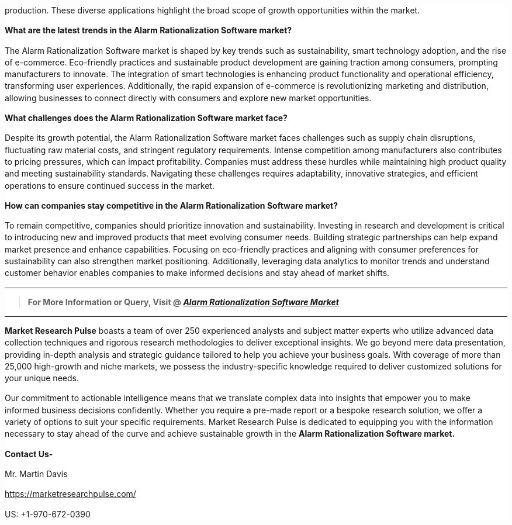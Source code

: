 production. These diverse applications highlight the broad scope of growth opportunities within the market.</p><p><strong>What are the latest trends in the Alarm Rationalization Software market?</strong></p><p>The Alarm Rationalization Software market is shaped by key trends such as sustainability, smart technology adoption, and the rise of e-commerce. Eco-friendly practices and sustainable product development are gaining traction among consumers, prompting manufacturers to innovate. The integration of smart technologies is enhancing product functionality and operational efficiency, transforming user experiences. Additionally, the rapid expansion of e-commerce is revolutionizing marketing and distribution, allowing businesses to connect directly with consumers and explore new market opportunities.</p><p><strong>What challenges does the Alarm Rationalization Software market face?</strong></p><p>Despite its growth potential, the Alarm Rationalization Software market faces challenges such as supply chain disruptions, fluctuating raw material costs, and stringent regulatory requirements. Intense competition among manufacturers also contributes to pricing pressures, which can impact profitability. Companies must address these hurdles while maintaining high product quality and meeting sustainability standards. Navigating these challenges requires adaptability, innovative strategies, and efficient operations to ensure continued success in the market.</p><p><strong>How can companies stay competitive in the Alarm Rationalization Software market?</strong></p><p>To remain competitive, companies should prioritize innovation and sustainability. Investing in research and development is critical to introducing new and improved products that meet evolving consumer needs. Building strategic partnerships can help expand market presence and enhance capabilities. Focusing on eco-friendly practices and aligning with consumer preferences for sustainability can also strengthen market positioning. Additionally, leveraging data analytics to monitor trends and understand customer behavior enables companies to make informed decisions and stay ahead of market shifts.</p><hr /><blockquote><p><strong>For More Information or Query, Visit @&nbsp;<em><a href="https://marketresearchpulse.com/report/81872/alarm-rationalization-software-market?utm_source=Linkedin&utm_medium=0116">Alarm Rationalization Software Market</a></em></strong></p></blockquote><hr /><p><strong>Market Research Pulse</strong> boasts a team of over 250 experienced analysts and subject matter experts who utilize advanced data collection techniques and rigorous research methodologies to deliver exceptional insights. We go beyond mere data presentation, providing in-depth analysis and strategic guidance tailored to help you achieve your business goals. With coverage of more than 25,000 high-growth and niche markets, we possess the industry-specific knowledge required to deliver customized solutions for your unique needs.</p><p>Our commitment to actionable intelligence means that we translate complex data into insights that empower you to make informed business decisions confidently. Whether you require a pre-made report or a bespoke research solution, we offer a variety of options to suit your specific requirements. Market Research Pulse is dedicated to equipping you with the information necessary to stay ahead of the curve and achieve sustainable growth in the <strong>Alarm Rationalization Software market.</strong></p><p><strong>Contact Us-</strong></p><p>Mr. Martin Davis</p><p>https://marketresearchpulse.com/</p><p>US: +1-970-672-0390</p>
